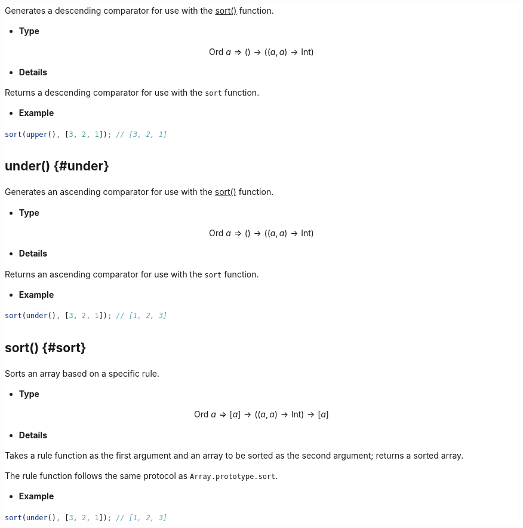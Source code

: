 Generates a descending comparator for use with the [sort()](#sort) function.

-   **Type**

$$
\text{Ord} \  a \Rightarrow () \to ((a, a) \to \text{Int})
$$

-   **Details**

Returns a descending comparator for use with the `sort` function.

-   **Example**

```js
sort(upper(), [3, 2, 1]); // [3, 2, 1]
```

## under() {#under}

Generates an ascending comparator for use with the [sort()](#sort) function.

-   **Type**

$$
\text{Ord} \  a \Rightarrow () \to ((a, a) \to \text{Int})
$$

-   **Details**

Returns an ascending comparator for use with the `sort` function.

-   **Example**

```js
sort(under(), [3, 2, 1]); // [1, 2, 3]
```

## sort() {#sort}

Sorts an array based on a specific rule.

-   **Type**

$$
\text{Ord} \  a \Rightarrow [a] \to ((a, a) \to \text{Int}) \to [a]
$$

-   **Details**

Takes a rule function as the first argument and an array to be sorted as the second argument; returns a sorted array.

The rule function follows the same protocol as `Array.prototype.sort`.

-   **Example**

```js
sort(under(), [3, 2, 1]); // [1, 2, 3]
```
